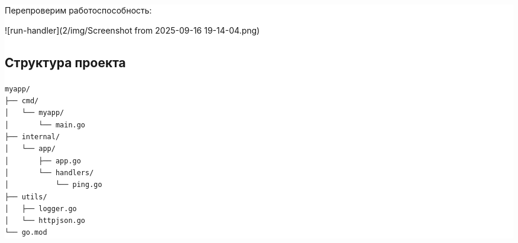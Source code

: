 Перепроверим работоспособность:

![run-handler](2/img/Screenshot from 2025-09-16 19-14-04.png)


## Структура проекта

```
myapp/
├── cmd/
│   └── myapp/
│       └── main.go
├── internal/
│   └── app/
│       ├── app.go
│       └── handlers/
│           └── ping.go
├── utils/
│   ├── logger.go
│   └── httpjson.go
└── go.mod
```

